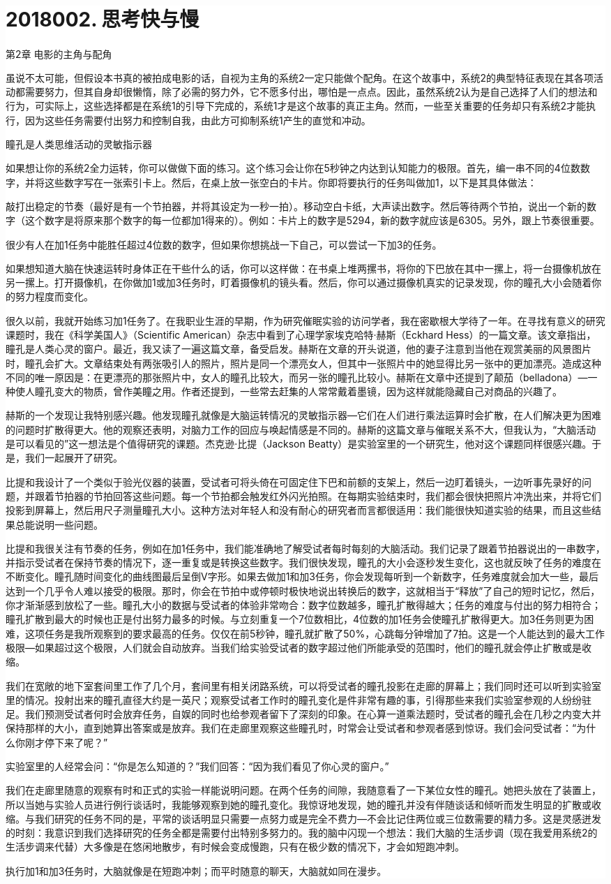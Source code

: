 # 2018002. 思考快与慢




第2章 电影的主角与配角




虽说不太可能，但假设本书真的被拍成电影的话，自视为主角的系统2一定只能做个配角。在这个故事中，系统2的典型特征表现在其各项活动都需要努力，但其自身却很懒惰，除了必需的努力外，它不愿多付出，哪怕是一点点。因此，虽然系统2认为是自己选择了人们的想法和行为，可实际上，这些选择都是在系统1的引导下完成的，系统1才是这个故事的真正主角。然而，一些至关重要的任务却只有系统2才能执行，因为这些任务需要付出努力和控制自我，由此方可抑制系统1产生的直觉和冲动。




瞳孔是人类思维活动的灵敏指示器


如果想让你的系统2全力运转，你可以做做下面的练习。这个练习会让你在5秒钟之内达到认知能力的极限。首先，编一串不同的4位数数字，并将这些数字写在一张索引卡上。然后，在桌上放一张空白的卡片。你即将要执行的任务叫做加1，以下是其具体做法：

敲打出稳定的节奏（最好是有一个节拍器，并将其设定为一秒一拍）。移动空白卡纸，大声读出数字。然后等待两个节拍，说出一个新的数字（这个数字是将原来那个数字的每一位都加1得来的）。例如：卡片上的数字是5294，新的数字就应该是6305。另外，跟上节奏很重要。

很少有人在加1任务中能胜任超过4位数的数字，但如果你想挑战一下自己，可以尝试一下加3的任务。

如果想知道大脑在快速运转时身体正在干些什么的话，你可以这样做：在书桌上堆两摞书，将你的下巴放在其中一摞上，将一台摄像机放在另一摞上。打开摄像机，在你做加1或加3任务时，盯着摄像机的镜头看。然后，你可以通过摄像机真实的记录发现，你的瞳孔大小会随着你的努力程度而变化。

很久以前，我就开始练习加1任务了。在我职业生涯的早期，作为研究催眠实验的访问学者，我在密歇根大学待了一年。在寻找有意义的研究课题时，我在《科学美国人》（Scientific American）杂志中看到了心理学家埃克哈特·赫斯（Eckhard Hess）的一篇文章。该文章指出，瞳孔是人类心灵的窗户。最近，我又读了一遍这篇文章，备受启发。赫斯在文章的开头说道，他的妻子注意到当他在观赏美丽的风景图片时，瞳孔会扩大。文章结束处有两张吸引人的照片，照片是同一个漂亮女人，但其中一张照片中的她显得比另一张中的更加漂亮。造成这种不同的唯一原因是：在更漂亮的那张照片中，女人的瞳孔比较大，而另一张的瞳孔比较小。赫斯在文章中还提到了颠茄（belladona）—一种使人瞳孔变大的物质，曾作美瞳之用。作者还提到，一些常去赶集的人常常戴着墨镜，因为这样就能隐藏自己对商品的兴趣了。

赫斯的一个发现让我特别感兴趣。他发现瞳孔就像是大脑运转情况的灵敏指示器—它们在人们进行乘法运算时会扩散，在人们解决更为困难的问题时扩散得更大。他的观察还表明，对脑力工作的回应与唤起情感是不同的。赫斯的这篇文章与催眠关系不大，但我认为，“大脑活动是可以看见的”这一想法是个值得研究的课题。杰克逊·比提（Jackson Beatty）是实验室里的一个研究生，他对这个课题同样很感兴趣。于是，我们一起展开了研究。

比提和我设计了一个类似于验光仪器的装置，受试者可将头倚在可固定住下巴和前额的支架上，然后一边盯着镜头，一边听事先录好的问题，并跟着节拍器的节拍回答这些问题。每一个节拍都会触发红外闪光拍照。在每期实验结束时，我们都会很快把照片冲洗出来，并将它们投影到屏幕上，然后用尺子测量瞳孔大小。这种方法对年轻人和没有耐心的研究者而言都很适用：我们能很快知道实验的结果，而且这些结果总能说明一些问题。

比提和我很关注有节奏的任务，例如在加1任务中，我们能准确地了解受试者每时每刻的大脑活动。我们记录了跟着节拍器说出的一串数字，并指示受试者在保持节奏的情况下，逐一重复或是转换这些数字。我们很快发现，瞳孔的大小会逐秒发生变化，这也就反映了任务的难度在不断变化。瞳孔随时间变化的曲线图最后呈倒V字形。如果去做加1和加3任务，你会发现每听到一个新数字，任务难度就会加大一些，最后达到一个几乎令人难以接受的极限。那时，你会在节拍中或停顿时极快地说出转换后的数字，这就相当于“释放”了自己的短时记忆，然后，你才渐渐感到放松了一些。瞳孔大小的数据与受试者的体验非常吻合：数字位数越多，瞳孔扩散得越大；任务的难度与付出的努力相符合；瞳孔扩散到最大的时候也正是付出努力最多的时候。与立刻重复一个7位数相比，4位数的加1任务会使瞳孔扩散得更大。加3任务则更为困难，这项任务是我所观察到的要求最高的任务。仅仅在前5秒钟，瞳孔就扩散了50%，心跳每分钟增加了7拍。这是一个人能达到的最大工作极限—如果超过这个极限，人们就会自动放弃。当我们给实验受试者的数字超过他们所能承受的范围时，他们的瞳孔就会停止扩散或是收缩。

我们在宽敞的地下室套间里工作了几个月，套间里有相关闭路系统，可以将受试者的瞳孔投影在走廊的屏幕上；我们同时还可以听到实验室里的情况。投射出来的瞳孔直径大约是一英尺；观察受试者工作时的瞳孔变化是件非常有趣的事，引得那些来我们实验室参观的人纷纷驻足。我们预测受试者何时会放弃任务，自娱的同时也给参观者留下了深刻的印象。在心算一道乘法题时，受试者的瞳孔会在几秒之内变大并保持那样的大小，直到她算出答案或是放弃。我们在走廊里观察这些瞳孔时，时常会让受试者和参观者感到惊讶。我们会问受试者：“为什么你刚才停下来了呢？”

实验室里的人经常会问：“你是怎么知道的？”我们回答：“因为我们看见了你心灵的窗户。”

我们在走廊里随意的观察有时和正式的实验一样能说明问题。在两个任务的间隙，我随意看了一下某位女性的瞳孔。她把头放在了装置上，所以当她与实验人员进行例行谈话时，我能够观察到她的瞳孔变化。我惊讶地发现，她的瞳孔并没有伴随谈话和倾听而发生明显的扩散或收缩。与我们研究的任务不同的是，平常的谈话明显只需要一点努力或是完全不费力—不会比记住两位或三位数需要的精力多。这是灵感迸发的时刻：我意识到我们选择研究的任务全都是需要付出特别多努力的。我的脑中闪现一个想法：我们大脑的生活步调（现在我爱用系统2的生活步调来代替）大多像是在悠闲地散步，有时候会变成慢跑，只有在极少数的情况下，才会如短跑冲刺。

执行加1和加3任务时，大脑就像是在短跑冲刺；而平时随意的聊天，大脑就如同在漫步。
